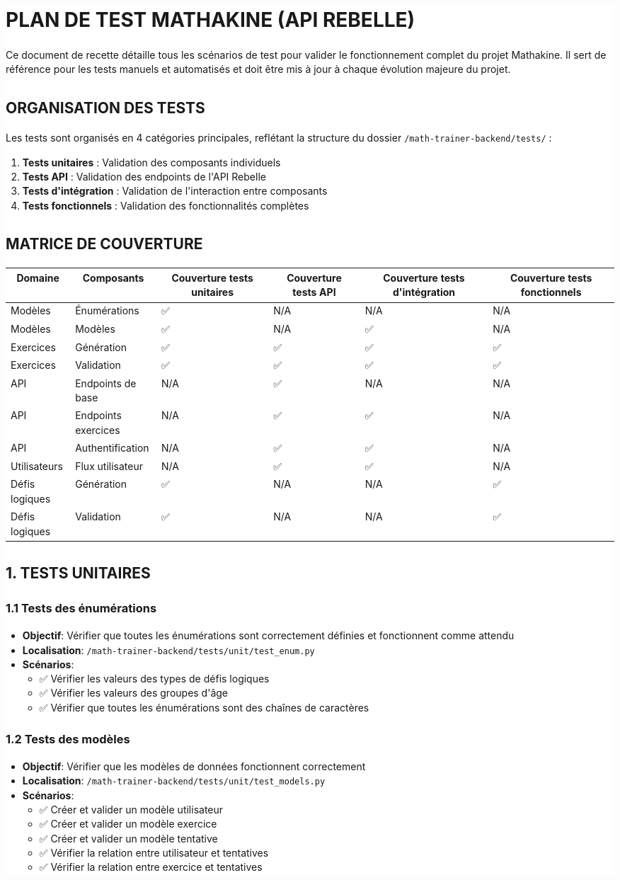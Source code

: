 # PLAN DE TEST MATHAKINE (API REBELLE)

Ce document de recette détaille tous les scénarios de test pour valider le fonctionnement complet du projet Mathakine. Il sert de référence pour les tests manuels et automatisés et doit être mis à jour à chaque évolution majeure du projet.

## ORGANISATION DES TESTS

Les tests sont organisés en 4 catégories principales, reflétant la structure du dossier `/math-trainer-backend/tests/` :

1. **Tests unitaires** : Validation des composants individuels
2. **Tests API** : Validation des endpoints de l'API Rebelle
3. **Tests d'intégration** : Validation de l'interaction entre composants
4. **Tests fonctionnels** : Validation des fonctionnalités complètes

## MATRICE DE COUVERTURE

| Domaine | Composants | Couverture tests unitaires | Couverture tests API | Couverture tests d'intégration | Couverture tests fonctionnels |
|---------|------------|----------------------------|----------------------|--------------------------------|-------------------------------|
| Modèles | Énumérations | ✅ | N/A | N/A | N/A |
| Modèles | Modèles | ✅ | N/A | ✅ | N/A |
| Exercices | Génération | ✅ | ✅ | ✅ | ✅ |
| Exercices | Validation | ✅ | ✅ | ✅ | ✅ |
| API | Endpoints de base | N/A | ✅ | N/A | N/A |
| API | Endpoints exercices | N/A | ✅ | ✅ | N/A |
| API | Authentification | N/A | ✅ | ✅ | N/A |
| Utilisateurs | Flux utilisateur | N/A | ✅ | ✅ | N/A |
| Défis logiques | Génération | ✅ | N/A | N/A | ✅ |
| Défis logiques | Validation | ✅ | N/A | N/A | ✅ |

## 1. TESTS UNITAIRES

### 1.1 Tests des énumérations
- **Objectif**: Vérifier que toutes les énumérations sont correctement définies et fonctionnent comme attendu
- **Localisation**: `/math-trainer-backend/tests/unit/test_enum.py`
- **Scénarios**:
  - ✅ Vérifier les valeurs des types de défis logiques
  - ✅ Vérifier les valeurs des groupes d'âge
  - ✅ Vérifier que toutes les énumérations sont des chaînes de caractères

### 1.2 Tests des modèles
- **Objectif**: Vérifier que les modèles de données fonctionnent correctement
- **Localisation**: `/math-trainer-backend/tests/unit/test_models.py`
- **Scénarios**:
  - ✅ Créer et valider un modèle utilisateur
  - ✅ Créer et valider un modèle exercice
  - ✅ Créer et valider un modèle tentative
  - ✅ Vérifier la relation entre utilisateur et tentatives
  - ✅ Vérifier la relation entre exercice et tentatives
